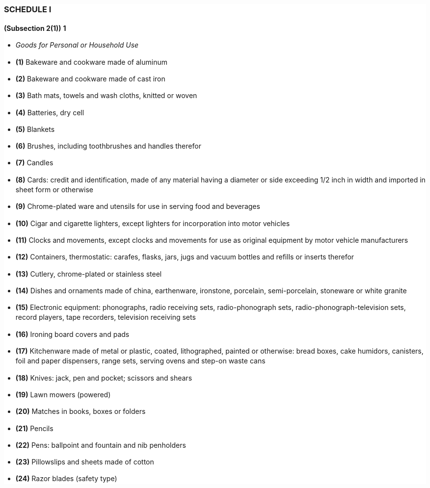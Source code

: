 


### **SCHEDULE I** 
**(Subsection 2(1))**
**1** 

- *Goods for Personal or Household Use*

- **(1)** Bakeware and cookware made of aluminum

- **(2)** Bakeware and cookware made of cast iron

- **(3)** Bath mats, towels and wash cloths, knitted or woven

- **(4)** Batteries, dry cell

- **(5)** Blankets

- **(6)** Brushes, including toothbrushes and handles therefor

- **(7)** Candles

- **(8)** Cards: credit and identification, made of any material having a diameter or side exceeding 1/2 inch in width and imported in sheet form or otherwise

- **(9)** Chrome-plated ware and utensils for use in serving food and beverages

- **(10)** Cigar and cigarette lighters, except lighters for incorporation into motor vehicles

- **(11)** Clocks and movements, except clocks and movements for use as original equipment by motor vehicle manufacturers

- **(12)** Containers, thermostatic: carafes, flasks, jars, jugs and vacuum bottles and refills or inserts therefor

- **(13)** Cutlery, chrome-plated or stainless steel

- **(14)** Dishes and ornaments made of china, earthenware, ironstone, porcelain, semi-porcelain, stoneware or white granite

- **(15)** Electronic equipment: phonographs, radio receiving sets, radio-phonograph sets, radio-phonograph-television sets, record players, tape recorders, television receiving sets

- **(16)** Ironing board covers and pads

- **(17)** Kitchenware made of metal or plastic, coated, lithographed, painted or otherwise: bread boxes, cake humidors, canisters, foil and paper dispensers, range sets, serving ovens and step-on waste cans

- **(18)** Knives: jack, pen and pocket; scissors and shears

- **(19)** Lawn mowers (powered)

- **(20)** Matches in books, boxes or folders

- **(21)** Pencils

- **(22)** Pens: ballpoint and fountain and nib penholders

- **(23)** Pillowslips and sheets made of cotton

- **(24)** Razor blades (safety type)

